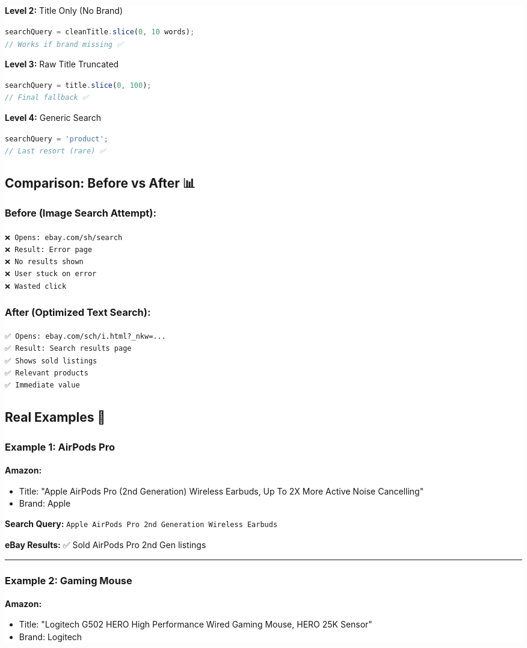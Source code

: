 **Level 2:** Title Only (No Brand)
```javascript
searchQuery = cleanTitle.slice(0, 10 words);
// Works if brand missing ✅
```

**Level 3:** Raw Title Truncated
```javascript
searchQuery = title.slice(0, 100);
// Final fallback ✅
```

**Level 4:** Generic Search
```javascript
searchQuery = 'product';
// Last resort (rare) ✅
```

## Comparison: Before vs After 📊

### Before (Image Search Attempt):
```
❌ Opens: ebay.com/sh/search
❌ Result: Error page
❌ No results shown
❌ User stuck on error
❌ Wasted click
```

### After (Optimized Text Search):
```
✅ Opens: ebay.com/sch/i.html?_nkw=...
✅ Result: Search results page
✅ Shows sold listings
✅ Relevant products
✅ Immediate value
```

## Real Examples 🎯

### Example 1: AirPods Pro
**Amazon:**
- Title: "Apple AirPods Pro (2nd Generation) Wireless Earbuds, Up To 2X More Active Noise Cancelling"
- Brand: Apple

**Search Query:** `Apple AirPods Pro 2nd Generation Wireless Earbuds`

**eBay Results:** ✅ Sold AirPods Pro 2nd Gen listings

---

### Example 2: Gaming Mouse
**Amazon:**
- Title: "Logitech G502 HERO High Performance Wired Gaming Mouse, HERO 25K Sensor"
- Brand: Logitech
